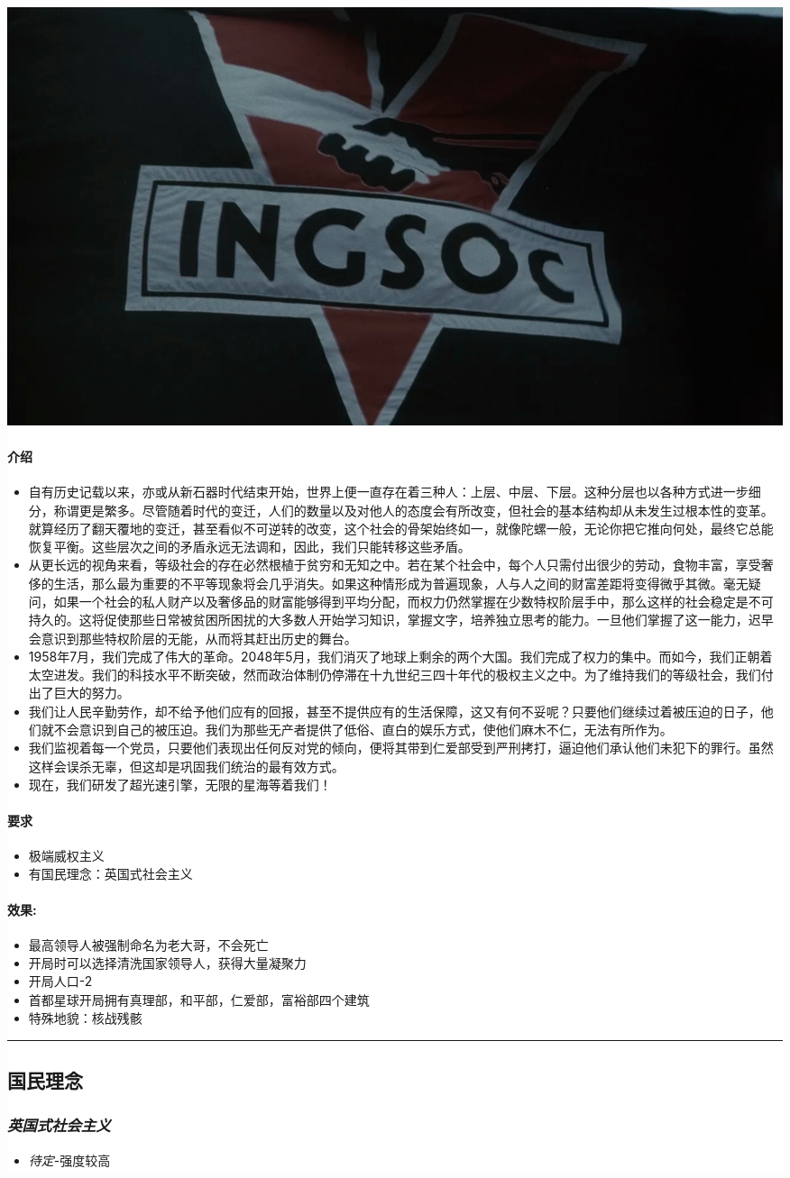 ![](1984.1984.720p.WEB-DL.AAC2.0.H.264-BS(1).mkv_20240609_231805.174.png)
#### 介绍
 - 自有历史记载以来，亦或从新石器时代结束开始，世界上便一直存在着三种人：上层、中层、下层。这种分层也以各种方式进一步细分，称谓更是繁多。尽管随着时代的变迁，人们的数量以及对他人的态度会有所改变，但社会的基本结构却从未发生过根本性的变革。就算经历了翻天覆地的变迁，甚至看似不可逆转的改变，这个社会的骨架始终如一，就像陀螺一般，无论你把它推向何处，最终它总能恢复平衡。这些层次之间的矛盾永远无法调和，因此，我们只能转移这些矛盾。 
 - 从更长远的视角来看，等级社会的存在必然根植于贫穷和无知之中。若在某个社会中，每个人只需付出很少的劳动，食物丰富，享受奢侈的生活，那么最为重要的不平等现象将会几乎消失。如果这种情形成为普遍现象，人与人之间的财富差距将变得微乎其微。毫无疑问，如果一个社会的私人财产以及奢侈品的财富能够得到平均分配，而权力仍然掌握在少数特权阶层手中，那么这样的社会稳定是不可持久的。这将促使那些日常被贫困所困扰的大多数人开始学习知识，掌握文字，培养独立思考的能力。一旦他们掌握了这一能力，迟早会意识到那些特权阶层的无能，从而将其赶出历史的舞台。
 - 1958年7月，我们完成了伟大的革命。2048年5月，我们消灭了地球上剩余的两个大国。我们完成了权力的集中。而如今，我们正朝着太空进发。我们的科技水平不断突破，然而政治体制仍停滞在十九世纪三四十年代的极权主义之中。为了维持我们的等级社会，我们付出了巨大的努力。
 - 我们让人民辛勤劳作，却不给予他们应有的回报，甚至不提供应有的生活保障，这又有何不妥呢？只要他们继续过着被压迫的日子，他们就不会意识到自己的被压迫。我们为那些无产者提供了低俗、直白的娱乐方式，使他们麻木不仁，无法有所作为。
 - 我们监视着每一个党员，只要他们表现出任何反对党的倾向，便将其带到仁爱部受到严刑拷打，逼迫他们承认他们未犯下的罪行。虽然这样会误杀无辜，但这却是巩固我们统治的最有效方式。
 - 现在，我们研发了超光速引擎，无限的星海等着我们！
#### 要求
 - 极端威权主义
 - 有国民理念：英国式社会主义
#### 效果:
 - 最高领导人被强制命名为老大哥，不会死亡
 - 开局时可以选择清洗国家领导人，获得大量凝聚力
 - 开局人口-2
 - 首都星球开局拥有真理部，和平部，仁爱部，富裕部四个建筑
 - 特殊地貌：核战残骸

- - -

## 国民理念
### _英国式社会主义_
 - *待定*-强度较高
